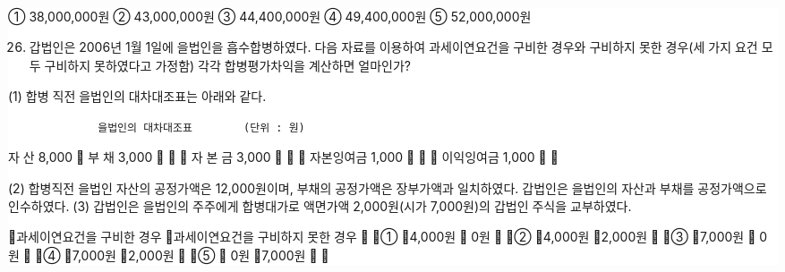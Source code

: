   ① 38,000,000원   ② 43,000,000원   ③ 44,400,000원
  ④ 49,400,000원   ⑤ 52,000,000원

26. 갑법인은 2006년 1월 1일에 을법인을 흡수합병하였다. 다음 자료를 이용하여 과세이연요건을 구비한 경우와 구비하지 못한 경우(세 가지 요건 모두 구비하지 못하였다고 가정함) 각각 합병평가차익을 계산하면 얼마인가?

(1) 합병 직전 을법인의 대차대조표는 아래와 같다. 
                       
                  을법인의 대차대조표        (단위 : 원)
  자    산       8,000
 부      채         3,000


 자  본  금         3,000


 자본잉여금         1,000


 이익잉여금         1,000




(2) 합병직전 을법인 자산의 공정가액은 12,000원이며, 부채의 공정가액은 장부가액과 일치하였다. 갑법인은 을법인의 자산과 부채를 공정가액으로 인수하였다.
(3) 갑법인은 을법인의 주주에게 합병대가로 액면가액 2,000원(시가 7,000원)의 갑법인 주식을 교부하였다. 


  

과세이연요건을 
구비한 경우
과세이연요건을 
구비하지 못한 경우

①
4,000원
    0원

②
4,000원
2,000원

③
7,000원
    0원

④
7,000원
2,000원

⑤
    0원
7,000원


